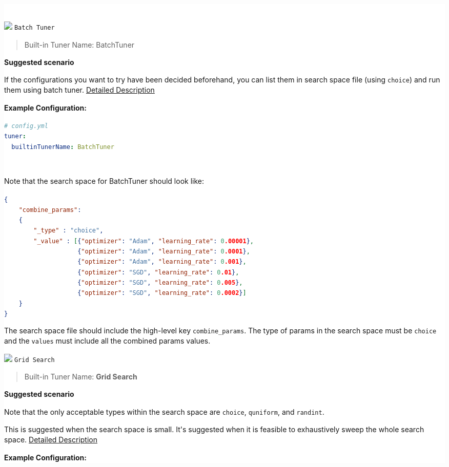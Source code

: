 <br>

<a name="Batch"></a>

![](https://placehold.it/15/1589F0/000000?text=+) `Batch Tuner`

> Built-in Tuner Name: BatchTuner

**Suggested scenario**

If the configurations you want to try have been decided beforehand, you can list them in search space file (using `choice`) and run them using batch tuner. [Detailed Description](./BatchTuner.md)

**Example Configuration:**

```yaml
# config.yml
tuner:
  builtinTunerName: BatchTuner
```

<br>

Note that the search space for BatchTuner should look like:

```json
{
    "combine_params":
    {
        "_type" : "choice",
        "_value" : [{"optimizer": "Adam", "learning_rate": 0.00001},
                    {"optimizer": "Adam", "learning_rate": 0.0001},
                    {"optimizer": "Adam", "learning_rate": 0.001},
                    {"optimizer": "SGD", "learning_rate": 0.01},
                    {"optimizer": "SGD", "learning_rate": 0.005},
                    {"optimizer": "SGD", "learning_rate": 0.0002}]
    }
}
```

The search space file should include the high-level key `combine_params`. The type of params in the search space must be `choice` and the `values` must include all the combined params values.

<a name="GridSearch"></a>

![](https://placehold.it/15/1589F0/000000?text=+) `Grid Search`

> Built-in Tuner Name: **Grid Search**

**Suggested scenario**

Note that the only acceptable types within the search space are `choice`, `quniform`, and `randint`. 

This is suggested when the search space is small. It's suggested when it is feasible to exhaustively sweep the whole search space. [Detailed Description](./GridsearchTuner.md)

**Example Configuration:**
